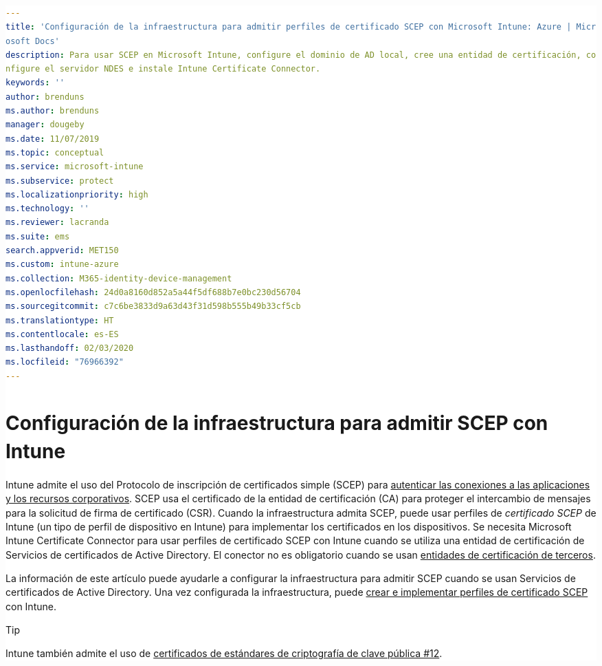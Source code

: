```yaml
---
title: 'Configuración de la infraestructura para admitir perfiles de certificado SCEP con Microsoft Intune: Azure | Microsoft Docs'
description: Para usar SCEP en Microsoft Intune, configure el dominio de AD local, cree una entidad de certificación, configure el servidor NDES e instale Intune Certificate Connector.
keywords: ''
author: brenduns
ms.author: brenduns
manager: dougeby
ms.date: 11/07/2019
ms.topic: conceptual
ms.service: microsoft-intune
ms.subservice: protect
ms.localizationpriority: high
ms.technology: ''
ms.reviewer: lacranda
ms.suite: ems
search.appverid: MET150
ms.custom: intune-azure
ms.collection: M365-identity-device-management
ms.openlocfilehash: 24d0a8160d852a5a44f5df688b7e0bc230d56704
ms.sourcegitcommit: c7c6be3833d9a63d43f31d598b555b49b33cf5cb
ms.translationtype: HT
ms.contentlocale: es-ES
ms.lasthandoff: 02/03/2020
ms.locfileid: "76966392"
---
```

# <a name="configure-infrastructure-to-support-scep-with-intune"></a>Configuración de la infraestructura para admitir SCEP con Intune

Intune admite el uso del Protocolo de inscripción de certificados simple (SCEP) para [autenticar las conexiones a las aplicaciones y los recursos corporativos](certificates-configure.md). SCEP usa el certificado de la entidad de certificación (CA) para proteger el intercambio de mensajes para la solicitud de firma de certificado (CSR). Cuando la infraestructura admita SCEP, puede usar perfiles de *certificado SCEP* de Intune (un tipo de perfil de dispositivo en Intune) para implementar los certificados en los dispositivos. Se necesita Microsoft Intune Certificate Connector para usar perfiles de certificado SCEP con Intune cuando se utiliza una entidad de certificación de Servicios de certificados de Active Directory. El conector no es obligatorio cuando se usan [entidades de certificación de terceros](certificate-authority-add-scep-overview.md#set-up-third-party-ca-integration). 

La información de este artículo puede ayudarle a configurar la infraestructura para admitir SCEP cuando se usan Servicios de certificados de Active Directory. Una vez configurada la infraestructura, puede [crear e implementar perfiles de certificado SCEP](certificates-profile-scep.md) con Intune.

> [!TIP]
> Intune también admite el uso de [certificados de estándares de criptografía de clave pública #12](certficates-pfx-configure.md).
